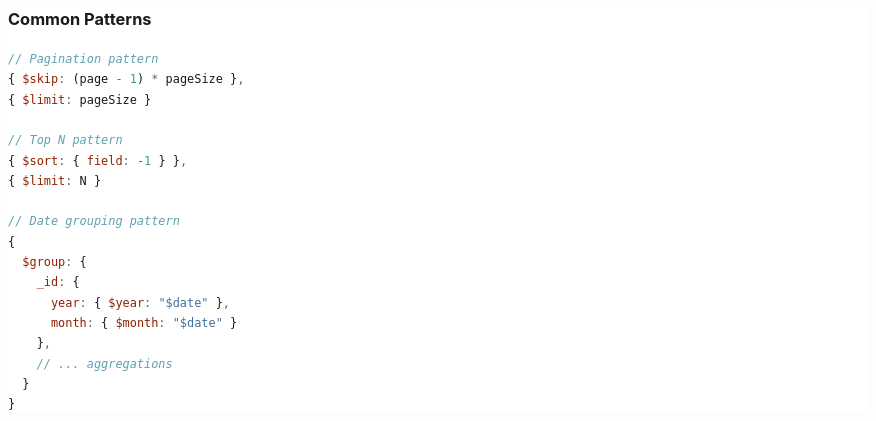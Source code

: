 ### Common Patterns
```javascript
// Pagination pattern
{ $skip: (page - 1) * pageSize },
{ $limit: pageSize }

// Top N pattern  
{ $sort: { field: -1 } },
{ $limit: N }

// Date grouping pattern
{
  $group: {
    _id: {
      year: { $year: "$date" },
      month: { $month: "$date" }
    },
    // ... aggregations
  }
}
```